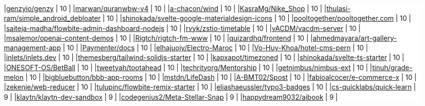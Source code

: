 |[genzyio/genzy](https://github.com/genzyio/genzy) | 10 |
|[marwan/quranwbw-v4](https://github.com/marwan/quranwbw-v4) | 10 |
|[a-chacon/wind](https://github.com/a-chacon/wind) | 10 |
|[KasraMg/Nike_Shop](https://github.com/KasraMg/Nike_Shop) | 10 |
|[thulasi-ram/simple_android_debloater](https://github.com/thulasi-ram/simple_android_debloater) | 10 |
|[shinokada/svelte-google-materialdesign-icons](https://github.com/shinokada/svelte-google-materialdesign-icons) | 10 |
|[pooltogether/pooltogether.com](https://github.com/pooltogether/pooltogether.com) | 10 |
|[saiteja-madha/flowbite-admin-dashboard-nodejs](https://github.com/saiteja-madha/flowbite-admin-dashboard-nodejs) | 10 |
|[rvyk/zstio-timetable](https://github.com/rvyk/zstio-timetable) | 10 |
|[vACDM/vacdm-server](https://github.com/vACDM/vacdm-server) | 10 |
|[msalemor/openai-content-demos](https://github.com/msalemor/openai-content-demos) | 10 |
|[Rigtch/rigtch-fm-www](https://github.com/Rigtch/rigtch-fm-www) | 10 |
|[quizardhq/frontend](https://github.com/quizardhq/frontend) | 10 |
|[ahmedmayara/art-gallery-management-app](https://github.com/ahmedmayara/art-gallery-management-app) | 10 |
|[Paymenter/docs](https://github.com/Paymenter/docs) | 10 |
|[elhajuojy/Electro-Maroc](https://github.com/elhajuojy/Electro-Maroc) | 10 |
|[Vo-Huy-Khoa/hotel-cms-pern](https://github.com/Vo-Huy-Khoa/hotel-cms-pern) | 10 |
|[inlets/inlets.dev](https://github.com/inlets/inlets.dev) | 10 |
|[themesberg/tailwind-solidjs-starter](https://github.com/themesberg/tailwind-solidjs-starter) | 10 |
|[kapxapot/timezoned](https://github.com/kapxapot/timezoned) | 10 |
|[shinokada/svelte-ts-starter](https://github.com/shinokada/svelte-ts-starter) | 10 |
|[ONESOFT-OS/BetBall](https://github.com/ONESOFT-OS/BetBall) | 10 |
|[tweetyah/tootahead](https://github.com/tweetyah/tootahead) | 10 |
|[techrityorg/Mentorship](https://github.com/techrityorg/Mentorship) | 10 |
|[getnimbus/nimbus-ext](https://github.com/getnimbus/nimbus-ext) | 10 |
|[tinuh/grade-melon](https://github.com/tinuh/grade-melon) | 10 |
|[bigbluebutton/bbb-app-rooms](https://github.com/bigbluebutton/bbb-app-rooms) | 10 |
|[mstdn/LifeDash](https://github.com/mstdn/LifeDash) | 10 |
|[A-BMT02/Spost](https://github.com/A-BMT02/Spost) | 10 |
|[fabioalcocer/e-commerce-x](https://github.com/fabioalcocer/e-commerce-x) | 10 |
|[zekenie/web-reducer](https://github.com/zekenie/web-reducer) | 10 |
|[tulupinc/flowbite-remix-starter](https://github.com/tulupinc/flowbite-remix-starter) | 10 |
|[eliashaeussler/typo3-badges](https://github.com/eliashaeussler/typo3-badges) | 10 |
|[cs-quicklabs/quick-learn](https://github.com/cs-quicklabs/quick-learn) | 9 |
|[klaytn/klaytn-dev-sandbox](https://github.com/klaytn/klaytn-dev-sandbox) | 9 |
|[codegenius2/Meta-Stellar-Snap](https://github.com/codegenius2/Meta-Stellar-Snap) | 9 |
|[happydream9032/aibook](https://github.com/happydream9032/aibook) | 9 |